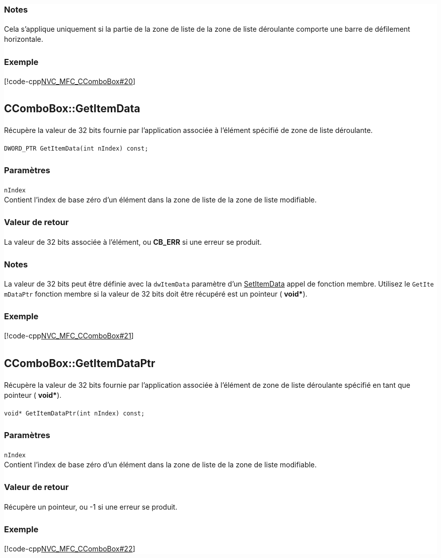 ### <a name="remarks"></a>Notes  
 Cela s’applique uniquement si la partie de la zone de liste de la zone de liste déroulante comporte une barre de défilement horizontale.  
  
### <a name="example"></a>Exemple  
 [!code-cpp[NVC_MFC_CComboBox#20](../../mfc/reference/codesnippet/cpp/ccombobox-class_20.cpp)]  
  
##  <a name="getitemdata"></a>  CComboBox::GetItemData  
 Récupère la valeur de 32 bits fournie par l’application associée à l’élément spécifié de zone de liste déroulante.  
  
```  
DWORD_PTR GetItemData(int nIndex) const;  
```  
  
### <a name="parameters"></a>Paramètres  
 `nIndex`  
 Contient l’index de base zéro d’un élément dans la zone de liste de la zone de liste modifiable.  
  
### <a name="return-value"></a>Valeur de retour  
 La valeur de 32 bits associée à l’élément, ou **CB_ERR** si une erreur se produit.  
  
### <a name="remarks"></a>Notes  
 La valeur de 32 bits peut être définie avec la `dwItemData` paramètre d’un [SetItemData](#setitemdata) appel de fonction membre. Utilisez le `GetItemDataPtr` fonction membre si la valeur de 32 bits doit être récupéré est un pointeur ( **void\***).  
  
### <a name="example"></a>Exemple  
 [!code-cpp[NVC_MFC_CComboBox#21](../../mfc/reference/codesnippet/cpp/ccombobox-class_21.cpp)]  
  
##  <a name="getitemdataptr"></a>  CComboBox::GetItemDataPtr  
 Récupère la valeur de 32 bits fournie par l’application associée à l’élément de zone de liste déroulante spécifié en tant que pointeur ( **void\***).  
  
```  
void* GetItemDataPtr(int nIndex) const;  
```  
  
### <a name="parameters"></a>Paramètres  
 `nIndex`  
 Contient l’index de base zéro d’un élément dans la zone de liste de la zone de liste modifiable.  
  
### <a name="return-value"></a>Valeur de retour  
 Récupère un pointeur, ou -1 si une erreur se produit.  
  
### <a name="example"></a>Exemple  
 [!code-cpp[NVC_MFC_CComboBox#22](../../mfc/reference/codesnippet/cpp/ccombobox-class_22.cpp)]  
  